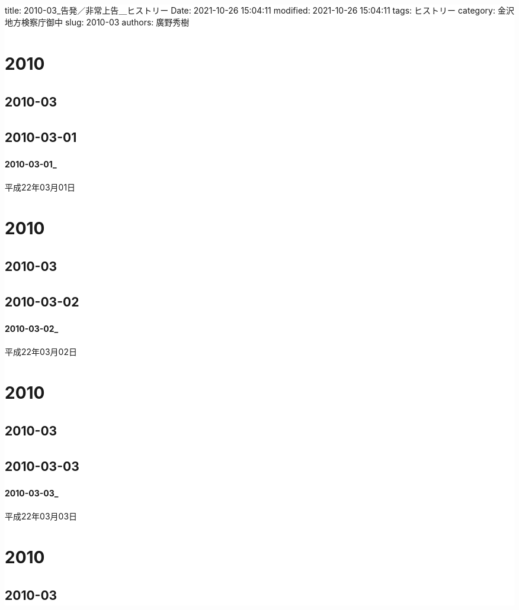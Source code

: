 title: 2010-03_告発／非常上告＿ヒストリー
Date: 2021-10-26 15:04:11
modified: 2021-10-26 15:04:11
tags: ヒストリー
category: 金沢地方検察庁御中
slug: 2010-03
authors: 廣野秀樹



# 2010

## 2010-03

## 2010-03-01

#### 2010-03-01_

平成22年03月01日


# 2010

## 2010-03

## 2010-03-02

#### 2010-03-02_

平成22年03月02日


# 2010

## 2010-03

## 2010-03-03

#### 2010-03-03_

平成22年03月03日


# 2010

## 2010-03
